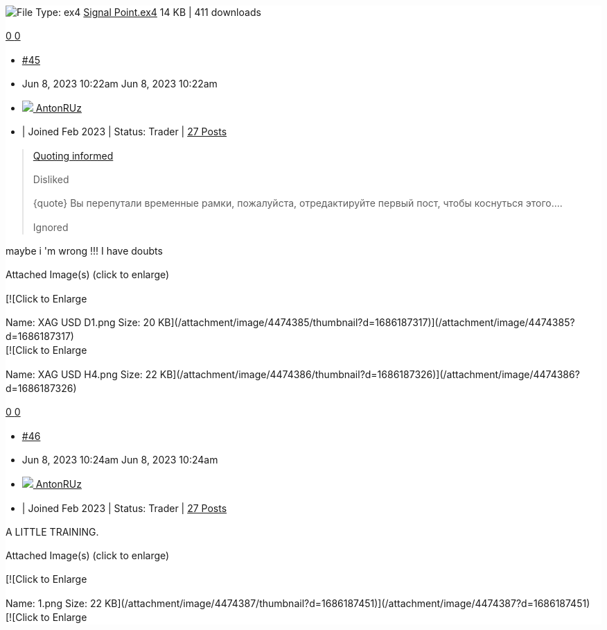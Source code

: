 ![File Type: ex4](https://assets.faireconomy.media/images/attach/ex4.gif) [Signal Point.ex4](/attachment/file/4474303?d=1686169761) 14 KB | 411 downloads 

[0 ](javascript:void\(0\);) [0 ](javascript:void\(0\);)

  * [#45](/thread/post/14453758#post14453758 "Post Permalink")

  * Jun 8, 2023 10:22am  Jun 8, 2023 10:22am 

  * [![](https://assets.faireconomy.media/nfs/customavatars/thumbs/medium/avatar1591520_1.gif) AntonRUz](antonruz)

  * | Joined Feb 2023  | Status: Trader | [27 Posts](/search?do=process&provider=Member&searchuser=1591520)

> [Quoting informed](/thread/post/14452301#post14452301 "View Quoted Post")
> 
> Disliked
> 
> {quote} Вы перепутали временные рамки, пожалуйста, отредактируйте первый пост, чтобы коснуться этого....
> 
> Ignored

maybe i 'm wrong !!! I have doubts 

Attached Image(s) (click to enlarge)

[![Click to Enlarge

Name: XAG USD D1.png
Size: 20 KB](/attachment/image/4474385/thumbnail?d=1686187317)](/attachment/image/4474385?d=1686187317)   
[![Click to Enlarge

Name: XAG USD H4.png
Size: 22 KB](/attachment/image/4474386/thumbnail?d=1686187326)](/attachment/image/4474386?d=1686187326)   

[0 ](javascript:void\(0\);) [0 ](javascript:void\(0\);)

  * [#46](/thread/post/14453760#post14453760 "Post Permalink")

  * Jun 8, 2023 10:24am  Jun 8, 2023 10:24am 

  * [![](https://assets.faireconomy.media/nfs/customavatars/thumbs/medium/avatar1591520_1.gif) AntonRUz](antonruz)

  * | Joined Feb 2023  | Status: Trader | [27 Posts](/search?do=process&provider=Member&searchuser=1591520)

A LITTLE TRAINING. 

Attached Image(s) (click to enlarge)

[![Click to Enlarge

Name: 1.png
Size: 22 KB](/attachment/image/4474387/thumbnail?d=1686187451)](/attachment/image/4474387?d=1686187451)   
[![Click to Enlarge
